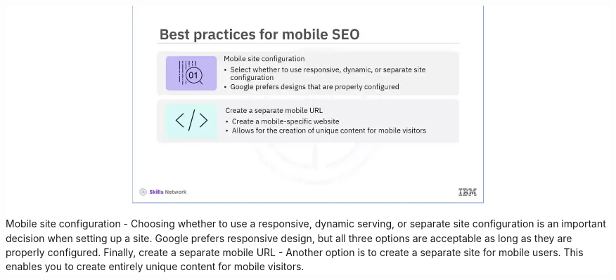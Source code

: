 
<p align="center">
  <img src="./assets/images/image138.webp"
  alt="Best practices for mobile SEO."
  style="width:500px;"/>
</p>

Mobile site configuration - Choosing whether to use a responsive,
dynamic serving, or separate site configuration is an important decision
when setting up a site. Google prefers responsive design, but all three
options are acceptable as long as they are properly configured. Finally,
create a separate mobile URL - Another option is to create a separate
site for mobile users. This enables you to create entirely unique
content for mobile visitors.


<p align="center">
